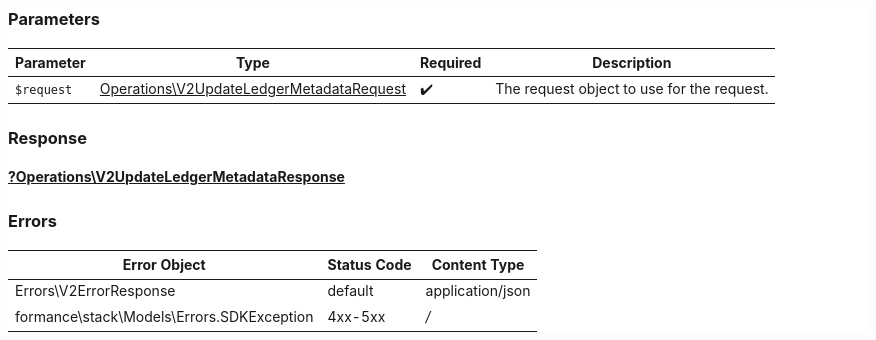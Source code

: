 ### Parameters

| Parameter                                                                                            | Type                                                                                                 | Required                                                                                             | Description                                                                                          |
| ---------------------------------------------------------------------------------------------------- | ---------------------------------------------------------------------------------------------------- | ---------------------------------------------------------------------------------------------------- | ---------------------------------------------------------------------------------------------------- |
| `$request`                                                                                           | [Operations\V2UpdateLedgerMetadataRequest](../../Models/Operations/V2UpdateLedgerMetadataRequest.md) | :heavy_check_mark:                                                                                   | The request object to use for the request.                                                           |


### Response

**[?Operations\V2UpdateLedgerMetadataResponse](../../Models/Operations/V2UpdateLedgerMetadataResponse.md)**
### Errors

| Error Object                              | Status Code                               | Content Type                              |
| ----------------------------------------- | ----------------------------------------- | ----------------------------------------- |
| Errors\V2ErrorResponse                    | default                                   | application/json                          |
| formance\stack\Models\Errors.SDKException | 4xx-5xx                                   | */*                                       |
